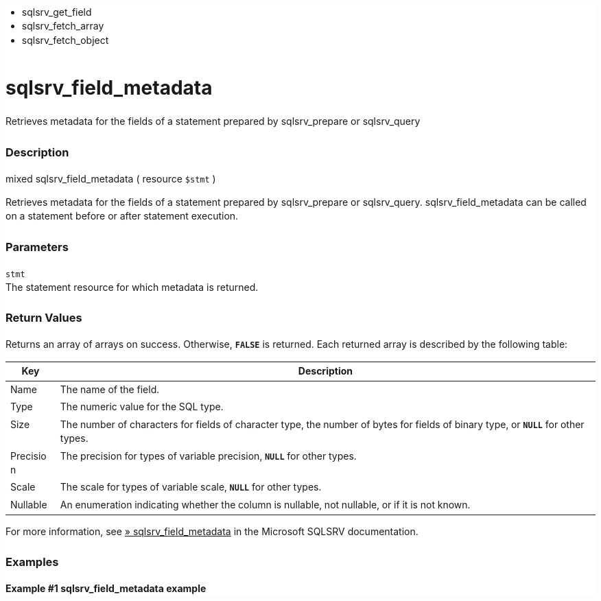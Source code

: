 -   <span class="function">sqlsrv\_get\_field</span>
-   <span class="function">sqlsrv\_fetch\_array</span>
-   <span class="function">sqlsrv\_fetch\_object</span>

sqlsrv\_field\_metadata
=======================

Retrieves metadata for the fields of a statement prepared by <span
class="function">sqlsrv\_prepare</span> or <span
class="function">sqlsrv\_query</span>

### Description

<span class="type">mixed</span> <span
class="methodname">sqlsrv\_field\_metadata</span> ( <span
class="methodparam"><span class="type">resource</span> `$stmt`</span> )

Retrieves metadata for the fields of a statement prepared by <span
class="function">sqlsrv\_prepare</span> or <span
class="function">sqlsrv\_query</span>. <span
class="function">sqlsrv\_field\_metadata</span> can be called on a
statement before or after statement execution.

### Parameters

`stmt`  
The statement resource for which metadata is returned.

### Return Values

Returns an array of arrays on success. Otherwise, **`FALSE`** is
returned. Each returned array is described by the following table:

| Key       | Description                                                                                                                          |
|-----------|--------------------------------------------------------------------------------------------------------------------------------------|
| Name      | The name of the field.                                                                                                               |
| Type      | The numeric value for the SQL type.                                                                                                  |
| Size      | The number of characters for fields of character type, the number of bytes for fields of binary type, or **`NULL`** for other types. |
| Precision | The precision for types of variable precision, **`NULL`** for other types.                                                           |
| Scale     | The scale for types of variable scale, **`NULL`** for other types.                                                                   |
| Nullable  | An enumeration indicating whether the column is nullable, not nullable, or if it is not known.                                       |

For more information, see
<a href="http://msdn.microsoft.com/en-us/library/cc296197.aspx" class="link external">» sqlsrv_field_metadata</a>
in the Microsoft SQLSRV documentation.

### Examples

**Example \#1 <span class="function">sqlsrv\_field\_metadata</span>
example**
